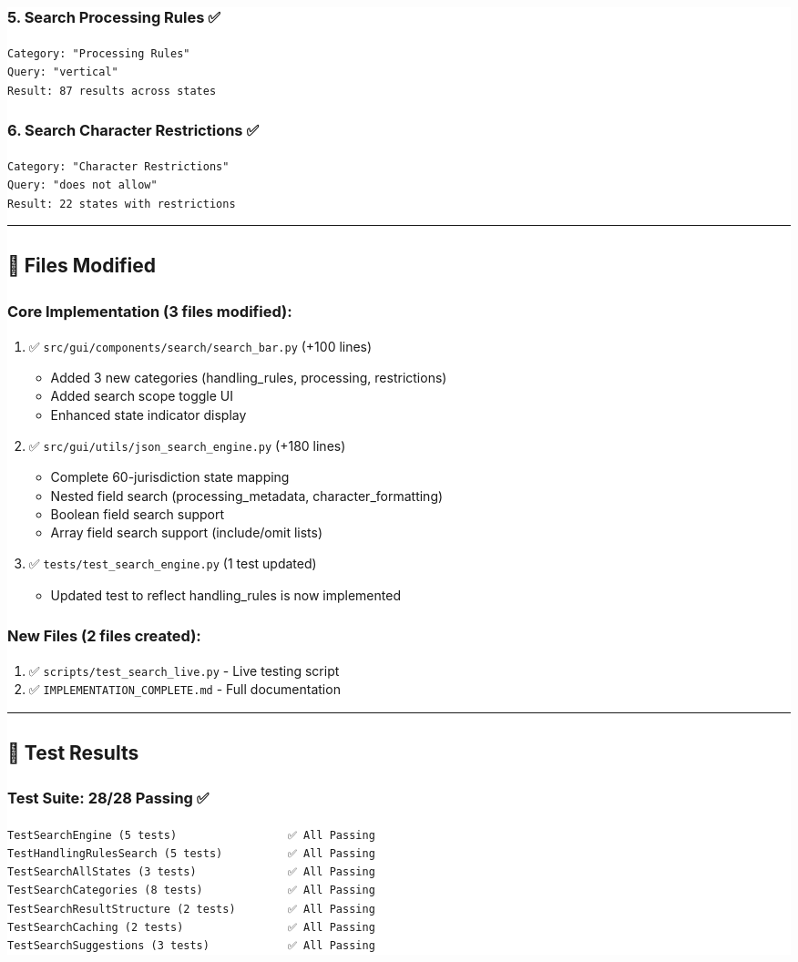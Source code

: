 ### 5. Search Processing Rules ✅
```
Category: "Processing Rules"
Query: "vertical"
Result: 87 results across states
```

### 6. Search Character Restrictions ✅
```
Category: "Character Restrictions"
Query: "does not allow"
Result: 22 states with restrictions
```

---

## 📁 Files Modified

### Core Implementation (3 files modified):
1. ✅ `src/gui/components/search/search_bar.py` (+100 lines)
   - Added 3 new categories (handling_rules, processing, restrictions)
   - Added search scope toggle UI
   - Enhanced state indicator display

2. ✅ `src/gui/utils/json_search_engine.py` (+180 lines)
   - Complete 60-jurisdiction state mapping
   - Nested field search (processing_metadata, character_formatting)
   - Boolean field search support
   - Array field search support (include/omit lists)

3. ✅ `tests/test_search_engine.py` (1 test updated)
   - Updated test to reflect handling_rules is now implemented

### New Files (2 files created):
1. ✅ `scripts/test_search_live.py` - Live testing script
2. ✅ `IMPLEMENTATION_COMPLETE.md` - Full documentation

---

## 🧪 Test Results

### Test Suite: 28/28 Passing ✅

```
TestSearchEngine (5 tests)                 ✅ All Passing
TestHandlingRulesSearch (5 tests)          ✅ All Passing  
TestSearchAllStates (3 tests)              ✅ All Passing
TestSearchCategories (8 tests)             ✅ All Passing
TestSearchResultStructure (2 tests)        ✅ All Passing
TestSearchCaching (2 tests)                ✅ All Passing
TestSearchSuggestions (3 tests)            ✅ All Passing
```
